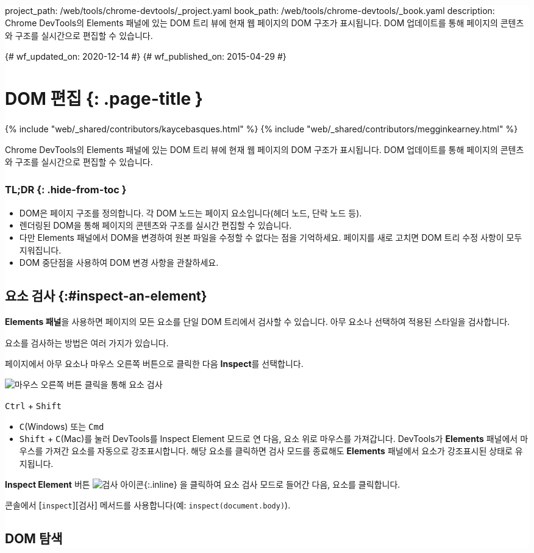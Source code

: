 project_path: /web/tools/chrome-devtools/_project.yaml
book_path: /web/tools/chrome-devtools/_book.yaml
description: Chrome DevTools의 Elements 패널에 있는 DOM 트리 뷰에 현재 웹 페이지의 DOM 구조가 표시됩니다. DOM 업데이트를 통해 페이지의 콘텐츠와 구조를 실시간으로 편집할 수 있습니다.

{# wf_updated_on: 2020-12-14 #}
{# wf_published_on: 2015-04-29 #}

# DOM 편집 {: .page-title }

{% include "web/_shared/contributors/kaycebasques.html" %}
{% include "web/_shared/contributors/megginkearney.html" %}

Chrome DevTools의 Elements 패널에 있는 DOM 트리 뷰에 현재 웹 페이지의 DOM 구조가 표시됩니다. DOM 업데이트를 통해 페이지의 콘텐츠와 구조를 실시간으로 편집할 수 있습니다.


### TL;DR {: .hide-from-toc }
- DOM은 페이지 구조를 정의합니다. 각 DOM 노드는 페이지 요소입니다(헤더 노드, 단락 노드 등).
- 렌더링된 DOM을 통해 페이지의 콘텐츠와 구조를 실시간 편집할 수 있습니다.
- 다만 Elements 패널에서 DOM을 변경하여 원본 파일을 수정할 수 없다는 점을 기억하세요. 페이지를 새로 고치면 DOM 트리 수정 사항이 모두 지워집니다.
- DOM 중단점을 사용하여 DOM 변경 사항을 관찰하세요.


## 요소 검사 {:#inspect-an-element}

**Elements 패널**을 사용하면 페이지의 모든 요소를 단일
DOM 트리에서 검사할 수 있습니다. 아무 요소나 선택하여 적용된 스타일을 검사합니다.

<video autoplay muted src="animations-img/inspect-element.mp4">
</video>

요소를 검사하는 방법은 여러 가지가 있습니다.

페이지에서 아무 요소나 마우스 오른쪽 버튼으로 클릭한 다음 **Inspect**를 선택합니다.

![마우스 오른쪽 버튼 클릭을 통해 요소 검사](/web/tools/chrome-devtools/inspect-styles/imgs/right-click-inspect.png)

<kbd class="kbd">Ctrl</kbd> + <kbd class="kbd">Shift</kbd>
+ <kbd class="kbd">C</kbd>(Windows) 또는 <kbd class="kbd">Cmd</kbd>
+ <kbd class="kbd">Shift</kbd> + <kbd class="kbd">C</kbd>(Mac)를 눌러 
DevTools를 Inspect Element 모드로 연 다음, 요소 위로 마우스를 가져갑니다. DevTools가
**Elements** 패널에서 마우스를 가져간 요소를 자동으로
강조표시합니다. 해당 요소를 클릭하면 검사 모드를 종료해도 
**Elements** 패널에서 요소가 강조표시된 상태로 유지됩니다. 

**Inspect Element** 버튼
![검사 아이콘](/web/tools/chrome-devtools/inspect-styles/imgs/inspect-icon.png){:.inline}
을 클릭하여 요소 검사 모드로 들어간 다음, 요소를 클릭합니다.

콘솔에서 [`inspect`][검사] 메서드를 사용합니다(예: 
`inspect(document.body)`).

## DOM 탐색


[inspect]: /web/tools/chrome-devtools/debug/command-line/command-line-reference#inspect